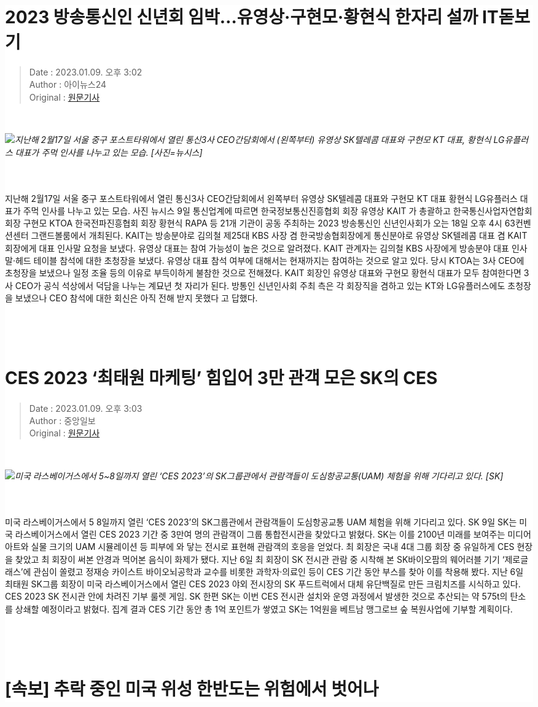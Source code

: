   
# 2023 방송통신인 신년회 임박…유영상·구현모·황현식 한자리 설까 IT돋보기  
  
> Date : 2023.01.09. 오후 3:02  
> Author : 아이뉴스24  
> Original : [원문기사](https://n.news.naver.com/mnews/article/031/0000721598?sid=105)  
<br/>  
  
<img src="https://imgnews.pstatic.net/image/031/2023/01/09/0000721598_001_20230109150201121.jpg?type=w647" id="img1"></img><em class="img_desc">지난해 2월17일 서울 중구 포스트타워에서 열린 통신3사 CEO간담회에서 (왼쪽부터) 유영상 SK텔레콤 대표와 구현모 KT 대표, 황현식 LG유플러스 대표가 주먹 인사를 나누고 있는 모습. [사진=뉴시스]</em>  
<br/><br/>  
  
지난해 2월17일 서울 중구 포스트타워에서 열린 통신3사 CEO간담회에서 왼쪽부터 유영상 SK텔레콤 대표와 구현모 KT 대표 황현식 LG유플러스 대표가 주먹 인사를 나누고 있는 모습.
사진 뉴시스 9일 통신업계에 따르면 한국정보통신진흥협회 회장 유영상 KAIT 가 총괄하고 한국통신사업자연합회 회장 구현모 KTOA 한국전파진흥협회 회장 황현식 RAPA 등 21개 기관이 공동 주최하는 2023 방송통신인 신년인사회가 오는 18일 오후 4시 63컨벤션센터 그랜드볼룸에서 개최된다.
KAIT는 방송분야로 김의철 제25대 KBS 사장 겸 한국방송협회장에게 통신분야로 유영상 SK텔레콤 대표 겸 KAIT 회장에게 대표 인사말 요청을 보냈다.
유영상 대표는 참여 가능성이 높은 것으로 알려졌다.
KAIT 관계자는 김의철 KBS 사장에게 방송분야 대표 인사말·헤드 테이블 참석에 대한 초청장을 보냈다.
유영상 대표 참석 여부에 대해서는 현재까지는 참여하는 것으로 알고 있다.
당시 KTOA는 3사 CEO에 초청장을 보냈으나 일정 조율 등의 이유로 부득이하게 불참한 것으로 전해졌다.
KAIT 회장인 유영상 대표와 구현모 황현식 대표가 모두 참여한다면 3사 CEO가 공식 석상에서 덕담을 나누는 계묘년 첫 자리가 된다.
방통인 신년인사회 주최 측은 각 회장직을 겸하고 있는 KT와 LG유플러스에도 초청장을 보냈으나 CEO 참석에 대한 회신은 아직 전해 받지 못했다 고 답했다.  
<br/><br/><br/>  

  
# CES 2023 ‘최태원 마케팅’ 힘입어 3만 관객 모은 SK의 CES  
  
> Date : 2023.01.09. 오후 3:03  
> Author : 중앙일보  
> Original : [원문기사](https://n.news.naver.com/mnews/article/025/0003252023?sid=105)  
<br/>  
  
<img src="https://imgnews.pstatic.net/image/025/2023/01/09/0003252023_001_20230109150302296.jpg?type=w647" id="img1"></img><em class="img_desc">미국 라스베이거스에서 5~8일까지 열린 ‘CES 2023’의 SK그룹관에서 관람객들이 도심항공교통(UAM) 체험을 위해 기다리고 있다. [SK]</em>  
<br/><br/>  
  
미국 라스베이거스에서 5 8일까지 열린 ‘CES 2023’의 SK그룹관에서 관람객들이 도심항공교통 UAM 체험을 위해 기다리고 있다.
SK 9일 SK는 미국 라스베이거스에서 열린 CES 2023 기간 중 3만여 명의 관람객이 그룹 통합전시관을 찾았다고 밝혔다.
SK는 이를 2100년 미래를 보여주는 미디어아트와 실물 크기의 UAM 시뮬레이션 등 피부에 와 닿는 전시로 표현해 관람객의 호응을 얻었다.
최 회장은 국내 4대 그룹 회장 중 유일하게 CES 현장을 찾았고 최 회장이 써본 안경과 먹어본 음식이 화제가 됐다.
지난 6일 최 회장이 SK 전시관 관람 중 시착해 본 SK바이오팜의 웨어러블 기기 ‘제로글래스’에 관심이 쏠렸고 정재승 카이스트 바이오뇌공학과 교수를 비롯한 과학자·의료인 등이 CES 기간 동안 부스를 찾아 이를 착용해 봤다.
지난 6일 최태원 SK그룹 회장이 미국 라스베이거스에서 열린 CES 2023 야외 전시장의 SK 푸드트럭에서 대체 유단백질로 만든 크림치즈를 시식하고 있다.
CES 2023 SK 전시관 안에 차려진 기부 룰렛 게임.
SK 한편 SK는 이번 CES 전시관 설치와 운영 과정에서 발생한 것으로 추산되는 약 575t의 탄소를 상쇄할 예정이라고 밝혔다.
집계 결과 CES 기간 동안 총 1억 포인트가 쌓였고 SK는 1억원을 베트남 맹그로브 숲 복원사업에 기부할 계획이다.  
<br/><br/><br/>  

  
# [속보]  추락 중인 미국 위성 한반도는 위험에서 벗어나  
  